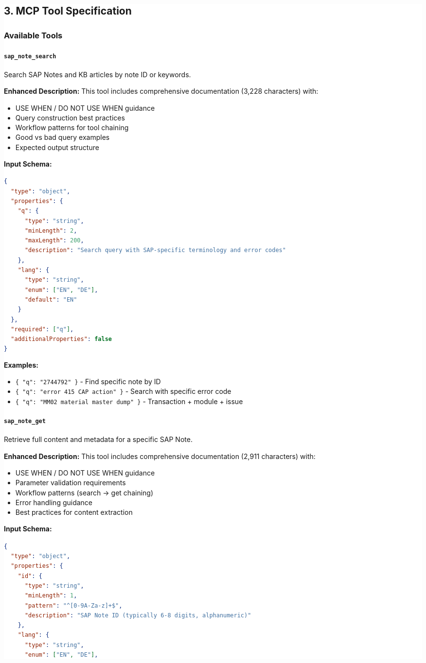 
## 3. MCP Tool Specification

### Available Tools

#### `sap_note_search`
Search SAP Notes and KB articles by note ID or keywords.

**Enhanced Description:** This tool includes comprehensive documentation (3,228 characters) with:
- USE WHEN / DO NOT USE WHEN guidance
- Query construction best practices
- Workflow patterns for tool chaining
- Good vs bad query examples
- Expected output structure

**Input Schema:**
```json
{
  "type": "object",
  "properties": {
    "q": { 
      "type": "string",
      "minLength": 2,
      "maxLength": 200,
      "description": "Search query with SAP-specific terminology and error codes"
    },
    "lang": { 
      "type": "string", 
      "enum": ["EN", "DE"], 
      "default": "EN" 
    }
  },
  "required": ["q"],
  "additionalProperties": false
}
```

**Examples:**
- `{ "q": "2744792" }` - Find specific note by ID
- `{ "q": "error 415 CAP action" }` - Search with specific error code
- `{ "q": "MM02 material master dump" }` - Transaction + module + issue

#### `sap_note_get`
Retrieve full content and metadata for a specific SAP Note.

**Enhanced Description:** This tool includes comprehensive documentation (2,911 characters) with:
- USE WHEN / DO NOT USE WHEN guidance
- Parameter validation requirements
- Workflow patterns (search → get chaining)
- Error handling guidance
- Best practices for content extraction

**Input Schema:**
```json
{
  "type": "object",
  "properties": {
    "id": { 
      "type": "string",
      "minLength": 1,
      "pattern": "^[0-9A-Za-z]+$",
      "description": "SAP Note ID (typically 6-8 digits, alphanumeric)"
    },
    "lang": { 
      "type": "string", 
      "enum": ["EN", "DE"], 
```